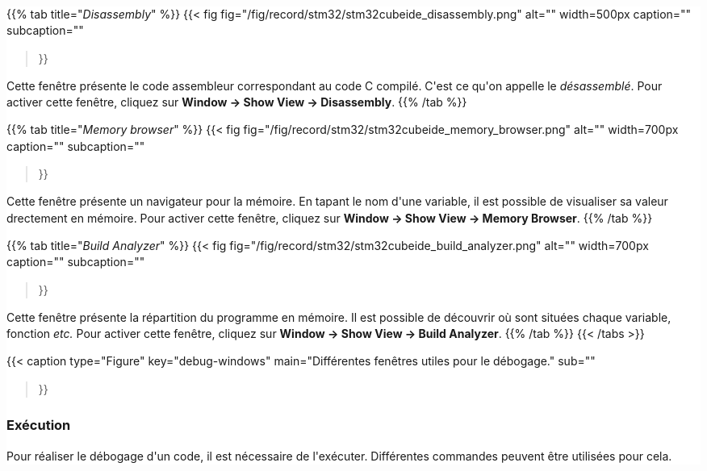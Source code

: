 {{% tab title="*Disassembly*" %}}
{{< fig
  fig="/fig/record/stm32/stm32cubeide_disassembly.png"
  alt=""
  width=500px
  caption=""
  subcaption=""
>}}

Cette fenêtre présente le code assembleur correspondant au code C compilé.
C'est ce qu'on appelle le *désassemblé*.
Pour activer cette fenêtre, cliquez sur **Window -> Show View -> Disassembly**.
{{% /tab %}}

{{% tab title="*Memory browser*" %}}
{{< fig
  fig="/fig/record/stm32/stm32cubeide_memory_browser.png"
  alt=""
  width=700px
  caption=""
  subcaption=""
>}}

Cette fenêtre présente un navigateur pour la mémoire.
En tapant le nom d'une variable, il est possible de visualiser sa valeur drectement en mémoire.
Pour activer cette fenêtre, cliquez sur **Window -> Show View -> Memory Browser**.
{{% /tab %}}

{{% tab title="*Build Analyzer*" %}}
{{< fig
  fig="/fig/record/stm32/stm32cubeide_build_analyzer.png"
  alt=""
  width=700px
  caption=""
  subcaption=""
>}}

Cette fenêtre présente la répartition du programme en mémoire.
Il est possible de découvrir où sont situées chaque variable, fonction *etc.*
Pour activer cette fenêtre, cliquez sur **Window -> Show View -> Build Analyzer**.
{{% /tab %}}
{{< /tabs >}}

{{< caption 
  type="Figure" 
  key="debug-windows"
  main="Différentes fenêtres utiles pour le débogage."
  sub=""
>}}

### Exécution

Pour réaliser le débogage d'un code, il est nécessaire de l'exécuter.
Différentes commandes peuvent être utilisées pour cela.
